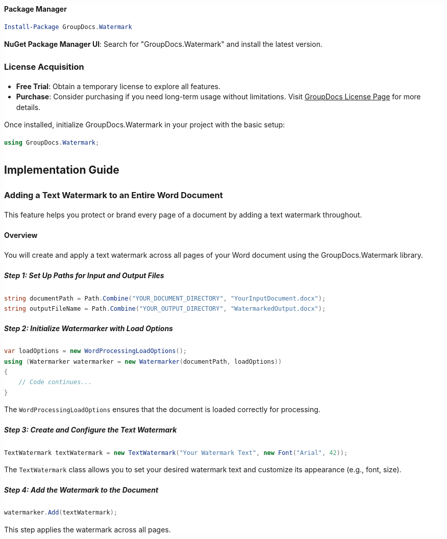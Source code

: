 **Package Manager**
```powershell
Install-Package GroupDocs.Watermark
```

**NuGet Package Manager UI**: Search for "GroupDocs.Watermark" and install the latest version.

### License Acquisition
- **Free Trial**: Obtain a temporary license to explore all features.
- **Purchase**: Consider purchasing if you need long-term usage without limitations. Visit [GroupDocs License Page](https://purchase.groupdocs.com/temporary-license/) for more details.

Once installed, initialize GroupDocs.Watermark in your project with the basic setup:
```csharp
using GroupDocs.Watermark;
```

## Implementation Guide

### Adding a Text Watermark to an Entire Word Document

This feature helps you protect or brand every page of a document by adding a text watermark throughout.

#### Overview
You will create and apply a text watermark across all pages of your Word document using the GroupDocs.Watermark library.

##### Step 1: Set Up Paths for Input and Output Files
```csharp
string documentPath = Path.Combine("YOUR_DOCUMENT_DIRECTORY", "YourInputDocument.docx");
string outputFileName = Path.Combine("YOUR_OUTPUT_DIRECTORY", "WatermarkedOutput.docx");
```

##### Step 2: Initialize Watermarker with Load Options
```csharp
var loadOptions = new WordProcessingLoadOptions();
using (Watermarker watermarker = new Watermarker(documentPath, loadOptions))
{
    // Code continues...
}
```
The `WordProcessingLoadOptions` ensures that the document is loaded correctly for processing.

##### Step 3: Create and Configure the Text Watermark
```csharp
TextWatermark textWatermark = new TextWatermark("Your Watermark Text", new Font("Arial", 42));
```
The `TextWatermark` class allows you to set your desired watermark text and customize its appearance (e.g., font, size).

##### Step 4: Add the Watermark to the Document
```csharp
watermarker.Add(textWatermark);
```
This step applies the watermark across all pages.
